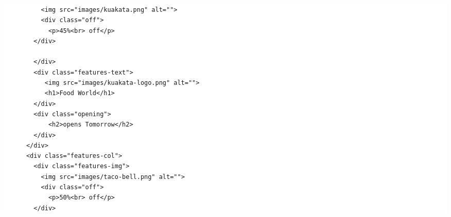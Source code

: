               <img src="images/kuakata.png" alt="">
              <div class="off">
                <p>45%<br> off</p>
            </div>

            </div>
            <div class="features-text">
               <img src="images/kuakata-logo.png" alt="">
               <h1>Food World</h1>
            </div>
            <div class="opening">
                <h2>opens Tomorrow</h2>
            </div>
          </div>
          <div class="features-col">
            <div class="features-img">
              <img src="images/taco-bell.png" alt="">
              <div class="off">
                <p>50%<br> off</p>
            </div>

